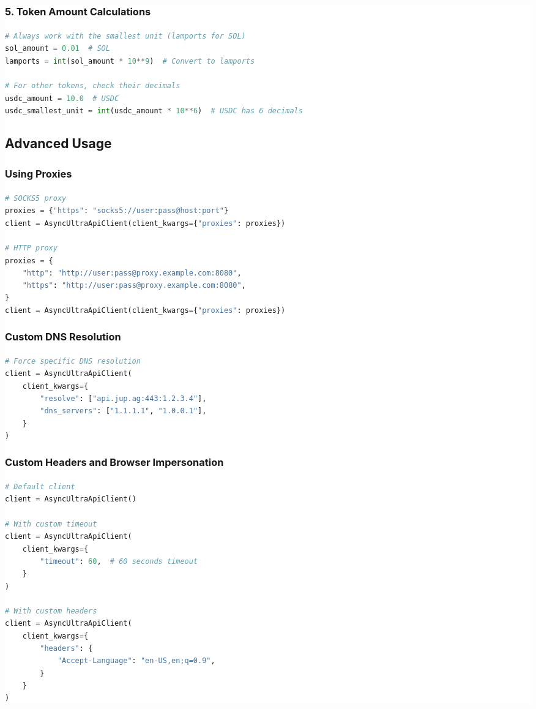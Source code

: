 ### 5. Token Amount Calculations

```python
# Always work with the smallest unit (lamports for SOL)
sol_amount = 0.01  # SOL
lamports = int(sol_amount * 10**9)  # Convert to lamports

# For other tokens, check their decimals
usdc_amount = 10.0  # USDC
usdc_smallest_unit = int(usdc_amount * 10**6)  # USDC has 6 decimals
```

## **Advanced Usage**

### Using Proxies

```python
# SOCKS5 proxy
proxies = {"https": "socks5://user:pass@host:port"}
client = AsyncUltraApiClient(client_kwargs={"proxies": proxies})

# HTTP proxy
proxies = {
    "http": "http://user:pass@proxy.example.com:8080",
    "https": "http://user:pass@proxy.example.com:8080",
}
client = AsyncUltraApiClient(client_kwargs={"proxies": proxies})
```

### Custom DNS Resolution

```python
# Force specific DNS resolution
client = AsyncUltraApiClient(
    client_kwargs={
        "resolve": ["api.jup.ag:443:1.2.3.4"],
        "dns_servers": ["1.1.1.1", "1.0.0.1"],
    }
)
```

### Custom Headers and Browser Impersonation

```python
# Default client
client = AsyncUltraApiClient()

# With custom timeout
client = AsyncUltraApiClient(
    client_kwargs={
        "timeout": 60,  # 60 seconds timeout
    }
)

# With custom headers
client = AsyncUltraApiClient(
    client_kwargs={
        "headers": {
            "Accept-Language": "en-US,en;q=0.9",
        }
    }
)
```
